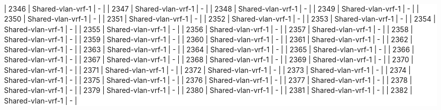 | 2346 | Shared-vlan-vrf-1 | - |
| 2347 | Shared-vlan-vrf-1 | - |
| 2348 | Shared-vlan-vrf-1 | - |
| 2349 | Shared-vlan-vrf-1 | - |
| 2350 | Shared-vlan-vrf-1 | - |
| 2351 | Shared-vlan-vrf-1 | - |
| 2352 | Shared-vlan-vrf-1 | - |
| 2353 | Shared-vlan-vrf-1 | - |
| 2354 | Shared-vlan-vrf-1 | - |
| 2355 | Shared-vlan-vrf-1 | - |
| 2356 | Shared-vlan-vrf-1 | - |
| 2357 | Shared-vlan-vrf-1 | - |
| 2358 | Shared-vlan-vrf-1 | - |
| 2359 | Shared-vlan-vrf-1 | - |
| 2360 | Shared-vlan-vrf-1 | - |
| 2361 | Shared-vlan-vrf-1 | - |
| 2362 | Shared-vlan-vrf-1 | - |
| 2363 | Shared-vlan-vrf-1 | - |
| 2364 | Shared-vlan-vrf-1 | - |
| 2365 | Shared-vlan-vrf-1 | - |
| 2366 | Shared-vlan-vrf-1 | - |
| 2367 | Shared-vlan-vrf-1 | - |
| 2368 | Shared-vlan-vrf-1 | - |
| 2369 | Shared-vlan-vrf-1 | - |
| 2370 | Shared-vlan-vrf-1 | - |
| 2371 | Shared-vlan-vrf-1 | - |
| 2372 | Shared-vlan-vrf-1 | - |
| 2373 | Shared-vlan-vrf-1 | - |
| 2374 | Shared-vlan-vrf-1 | - |
| 2375 | Shared-vlan-vrf-1 | - |
| 2376 | Shared-vlan-vrf-1 | - |
| 2377 | Shared-vlan-vrf-1 | - |
| 2378 | Shared-vlan-vrf-1 | - |
| 2379 | Shared-vlan-vrf-1 | - |
| 2380 | Shared-vlan-vrf-1 | - |
| 2381 | Shared-vlan-vrf-1 | - |
| 2382 | Shared-vlan-vrf-1 | - |